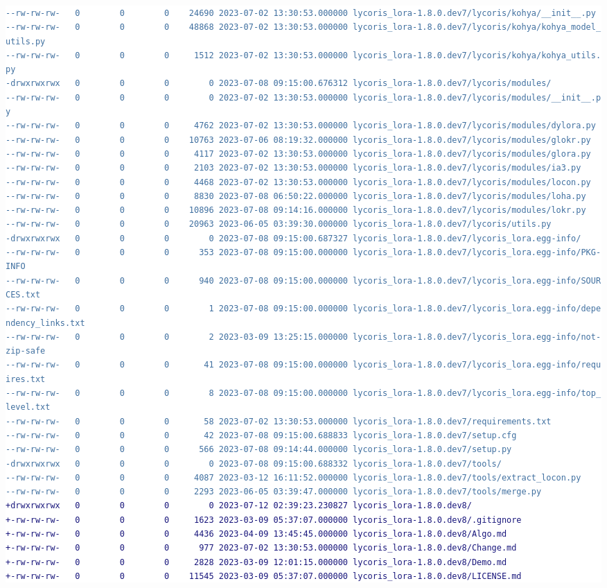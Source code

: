 ```diff
--rw-rw-rw-   0        0        0    24690 2023-07-02 13:30:53.000000 lycoris_lora-1.8.0.dev7/lycoris/kohya/__init__.py
--rw-rw-rw-   0        0        0    48868 2023-07-02 13:30:53.000000 lycoris_lora-1.8.0.dev7/lycoris/kohya/kohya_model_utils.py
--rw-rw-rw-   0        0        0     1512 2023-07-02 13:30:53.000000 lycoris_lora-1.8.0.dev7/lycoris/kohya/kohya_utils.py
-drwxrwxrwx   0        0        0        0 2023-07-08 09:15:00.676312 lycoris_lora-1.8.0.dev7/lycoris/modules/
--rw-rw-rw-   0        0        0        0 2023-07-02 13:30:53.000000 lycoris_lora-1.8.0.dev7/lycoris/modules/__init__.py
--rw-rw-rw-   0        0        0     4762 2023-07-02 13:30:53.000000 lycoris_lora-1.8.0.dev7/lycoris/modules/dylora.py
--rw-rw-rw-   0        0        0    10763 2023-07-06 08:19:32.000000 lycoris_lora-1.8.0.dev7/lycoris/modules/glokr.py
--rw-rw-rw-   0        0        0     4117 2023-07-02 13:30:53.000000 lycoris_lora-1.8.0.dev7/lycoris/modules/glora.py
--rw-rw-rw-   0        0        0     2103 2023-07-02 13:30:53.000000 lycoris_lora-1.8.0.dev7/lycoris/modules/ia3.py
--rw-rw-rw-   0        0        0     4468 2023-07-02 13:30:53.000000 lycoris_lora-1.8.0.dev7/lycoris/modules/locon.py
--rw-rw-rw-   0        0        0     8830 2023-07-08 06:50:22.000000 lycoris_lora-1.8.0.dev7/lycoris/modules/loha.py
--rw-rw-rw-   0        0        0    10896 2023-07-08 09:14:16.000000 lycoris_lora-1.8.0.dev7/lycoris/modules/lokr.py
--rw-rw-rw-   0        0        0    20963 2023-06-05 03:39:30.000000 lycoris_lora-1.8.0.dev7/lycoris/utils.py
-drwxrwxrwx   0        0        0        0 2023-07-08 09:15:00.687327 lycoris_lora-1.8.0.dev7/lycoris_lora.egg-info/
--rw-rw-rw-   0        0        0      353 2023-07-08 09:15:00.000000 lycoris_lora-1.8.0.dev7/lycoris_lora.egg-info/PKG-INFO
--rw-rw-rw-   0        0        0      940 2023-07-08 09:15:00.000000 lycoris_lora-1.8.0.dev7/lycoris_lora.egg-info/SOURCES.txt
--rw-rw-rw-   0        0        0        1 2023-07-08 09:15:00.000000 lycoris_lora-1.8.0.dev7/lycoris_lora.egg-info/dependency_links.txt
--rw-rw-rw-   0        0        0        2 2023-03-09 13:25:15.000000 lycoris_lora-1.8.0.dev7/lycoris_lora.egg-info/not-zip-safe
--rw-rw-rw-   0        0        0       41 2023-07-08 09:15:00.000000 lycoris_lora-1.8.0.dev7/lycoris_lora.egg-info/requires.txt
--rw-rw-rw-   0        0        0        8 2023-07-08 09:15:00.000000 lycoris_lora-1.8.0.dev7/lycoris_lora.egg-info/top_level.txt
--rw-rw-rw-   0        0        0       58 2023-07-02 13:30:53.000000 lycoris_lora-1.8.0.dev7/requirements.txt
--rw-rw-rw-   0        0        0       42 2023-07-08 09:15:00.688833 lycoris_lora-1.8.0.dev7/setup.cfg
--rw-rw-rw-   0        0        0      566 2023-07-08 09:14:44.000000 lycoris_lora-1.8.0.dev7/setup.py
-drwxrwxrwx   0        0        0        0 2023-07-08 09:15:00.688332 lycoris_lora-1.8.0.dev7/tools/
--rw-rw-rw-   0        0        0     4087 2023-03-12 16:11:52.000000 lycoris_lora-1.8.0.dev7/tools/extract_locon.py
--rw-rw-rw-   0        0        0     2293 2023-06-05 03:39:47.000000 lycoris_lora-1.8.0.dev7/tools/merge.py
+drwxrwxrwx   0        0        0        0 2023-07-12 02:39:23.230827 lycoris_lora-1.8.0.dev8/
+-rw-rw-rw-   0        0        0     1623 2023-03-09 05:37:07.000000 lycoris_lora-1.8.0.dev8/.gitignore
+-rw-rw-rw-   0        0        0     4436 2023-04-09 13:45:45.000000 lycoris_lora-1.8.0.dev8/Algo.md
+-rw-rw-rw-   0        0        0      977 2023-07-02 13:30:53.000000 lycoris_lora-1.8.0.dev8/Change.md
+-rw-rw-rw-   0        0        0     2828 2023-03-09 12:01:15.000000 lycoris_lora-1.8.0.dev8/Demo.md
+-rw-rw-rw-   0        0        0    11545 2023-03-09 05:37:07.000000 lycoris_lora-1.8.0.dev8/LICENSE.md
```